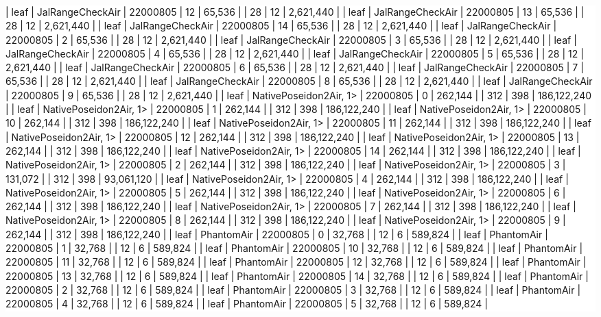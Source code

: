 | leaf | JalRangeCheckAir | 22000805 | 12 | 65,536 |  | 28 | 12 | 2,621,440 | 
| leaf | JalRangeCheckAir | 22000805 | 13 | 65,536 |  | 28 | 12 | 2,621,440 | 
| leaf | JalRangeCheckAir | 22000805 | 14 | 65,536 |  | 28 | 12 | 2,621,440 | 
| leaf | JalRangeCheckAir | 22000805 | 2 | 65,536 |  | 28 | 12 | 2,621,440 | 
| leaf | JalRangeCheckAir | 22000805 | 3 | 65,536 |  | 28 | 12 | 2,621,440 | 
| leaf | JalRangeCheckAir | 22000805 | 4 | 65,536 |  | 28 | 12 | 2,621,440 | 
| leaf | JalRangeCheckAir | 22000805 | 5 | 65,536 |  | 28 | 12 | 2,621,440 | 
| leaf | JalRangeCheckAir | 22000805 | 6 | 65,536 |  | 28 | 12 | 2,621,440 | 
| leaf | JalRangeCheckAir | 22000805 | 7 | 65,536 |  | 28 | 12 | 2,621,440 | 
| leaf | JalRangeCheckAir | 22000805 | 8 | 65,536 |  | 28 | 12 | 2,621,440 | 
| leaf | JalRangeCheckAir | 22000805 | 9 | 65,536 |  | 28 | 12 | 2,621,440 | 
| leaf | NativePoseidon2Air<BabyBearParameters>, 1> | 22000805 | 0 | 262,144 |  | 312 | 398 | 186,122,240 | 
| leaf | NativePoseidon2Air<BabyBearParameters>, 1> | 22000805 | 1 | 262,144 |  | 312 | 398 | 186,122,240 | 
| leaf | NativePoseidon2Air<BabyBearParameters>, 1> | 22000805 | 10 | 262,144 |  | 312 | 398 | 186,122,240 | 
| leaf | NativePoseidon2Air<BabyBearParameters>, 1> | 22000805 | 11 | 262,144 |  | 312 | 398 | 186,122,240 | 
| leaf | NativePoseidon2Air<BabyBearParameters>, 1> | 22000805 | 12 | 262,144 |  | 312 | 398 | 186,122,240 | 
| leaf | NativePoseidon2Air<BabyBearParameters>, 1> | 22000805 | 13 | 262,144 |  | 312 | 398 | 186,122,240 | 
| leaf | NativePoseidon2Air<BabyBearParameters>, 1> | 22000805 | 14 | 262,144 |  | 312 | 398 | 186,122,240 | 
| leaf | NativePoseidon2Air<BabyBearParameters>, 1> | 22000805 | 2 | 262,144 |  | 312 | 398 | 186,122,240 | 
| leaf | NativePoseidon2Air<BabyBearParameters>, 1> | 22000805 | 3 | 131,072 |  | 312 | 398 | 93,061,120 | 
| leaf | NativePoseidon2Air<BabyBearParameters>, 1> | 22000805 | 4 | 262,144 |  | 312 | 398 | 186,122,240 | 
| leaf | NativePoseidon2Air<BabyBearParameters>, 1> | 22000805 | 5 | 262,144 |  | 312 | 398 | 186,122,240 | 
| leaf | NativePoseidon2Air<BabyBearParameters>, 1> | 22000805 | 6 | 262,144 |  | 312 | 398 | 186,122,240 | 
| leaf | NativePoseidon2Air<BabyBearParameters>, 1> | 22000805 | 7 | 262,144 |  | 312 | 398 | 186,122,240 | 
| leaf | NativePoseidon2Air<BabyBearParameters>, 1> | 22000805 | 8 | 262,144 |  | 312 | 398 | 186,122,240 | 
| leaf | NativePoseidon2Air<BabyBearParameters>, 1> | 22000805 | 9 | 262,144 |  | 312 | 398 | 186,122,240 | 
| leaf | PhantomAir | 22000805 | 0 | 32,768 |  | 12 | 6 | 589,824 | 
| leaf | PhantomAir | 22000805 | 1 | 32,768 |  | 12 | 6 | 589,824 | 
| leaf | PhantomAir | 22000805 | 10 | 32,768 |  | 12 | 6 | 589,824 | 
| leaf | PhantomAir | 22000805 | 11 | 32,768 |  | 12 | 6 | 589,824 | 
| leaf | PhantomAir | 22000805 | 12 | 32,768 |  | 12 | 6 | 589,824 | 
| leaf | PhantomAir | 22000805 | 13 | 32,768 |  | 12 | 6 | 589,824 | 
| leaf | PhantomAir | 22000805 | 14 | 32,768 |  | 12 | 6 | 589,824 | 
| leaf | PhantomAir | 22000805 | 2 | 32,768 |  | 12 | 6 | 589,824 | 
| leaf | PhantomAir | 22000805 | 3 | 32,768 |  | 12 | 6 | 589,824 | 
| leaf | PhantomAir | 22000805 | 4 | 32,768 |  | 12 | 6 | 589,824 | 
| leaf | PhantomAir | 22000805 | 5 | 32,768 |  | 12 | 6 | 589,824 | 